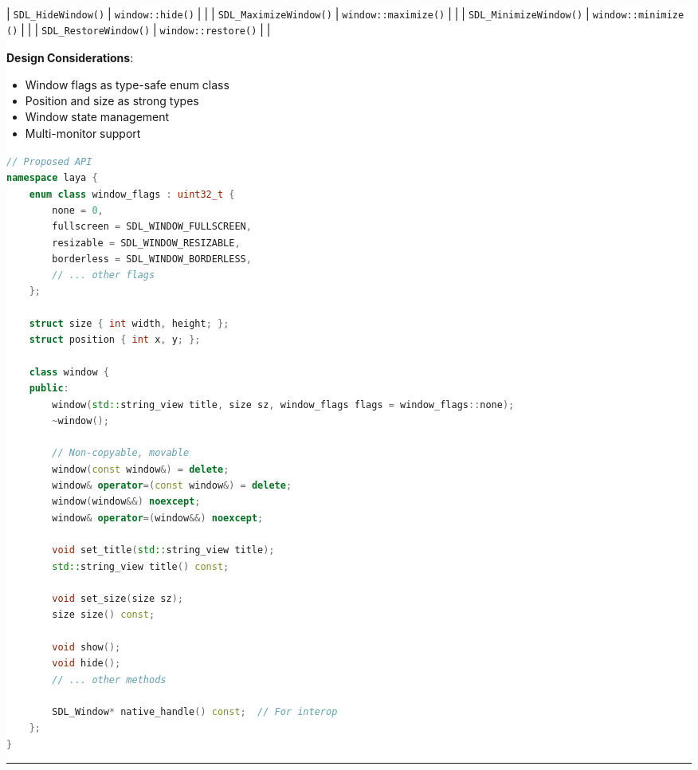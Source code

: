 | `SDL_HideWindow()` | `window::hide()` | |
| `SDL_MaximizeWindow()` | `window::maximize()` | |
| `SDL_MinimizeWindow()` | `window::minimize()` | |
| `SDL_RestoreWindow()` | `window::restore()` | |

**Design Considerations**:

- Window flags as type-safe enum class
- Position and size as strong types
- Window state management
- Multi-monitor support

```cpp
// Proposed API
namespace laya {
    enum class window_flags : uint32_t {
        none = 0,
        fullscreen = SDL_WINDOW_FULLSCREEN,
        resizable = SDL_WINDOW_RESIZABLE,
        borderless = SDL_WINDOW_BORDERLESS,
        // ... other flags
    };
    
    struct size { int width, height; };
    struct position { int x, y; };
    
    class window {
    public:
        window(std::string_view title, size sz, window_flags flags = window_flags::none);
        ~window();
        
        // Non-copyable, movable
        window(const window&) = delete;
        window& operator=(const window&) = delete;
        window(window&&) noexcept;
        window& operator=(window&&) noexcept;
        
        void set_title(std::string_view title);
        std::string_view title() const;
        
        void set_size(size sz);
        size size() const;
        
        void show();
        void hide();
        // ... other methods
        
        SDL_Window* native_handle() const;  // For interop
    };
}
```

---